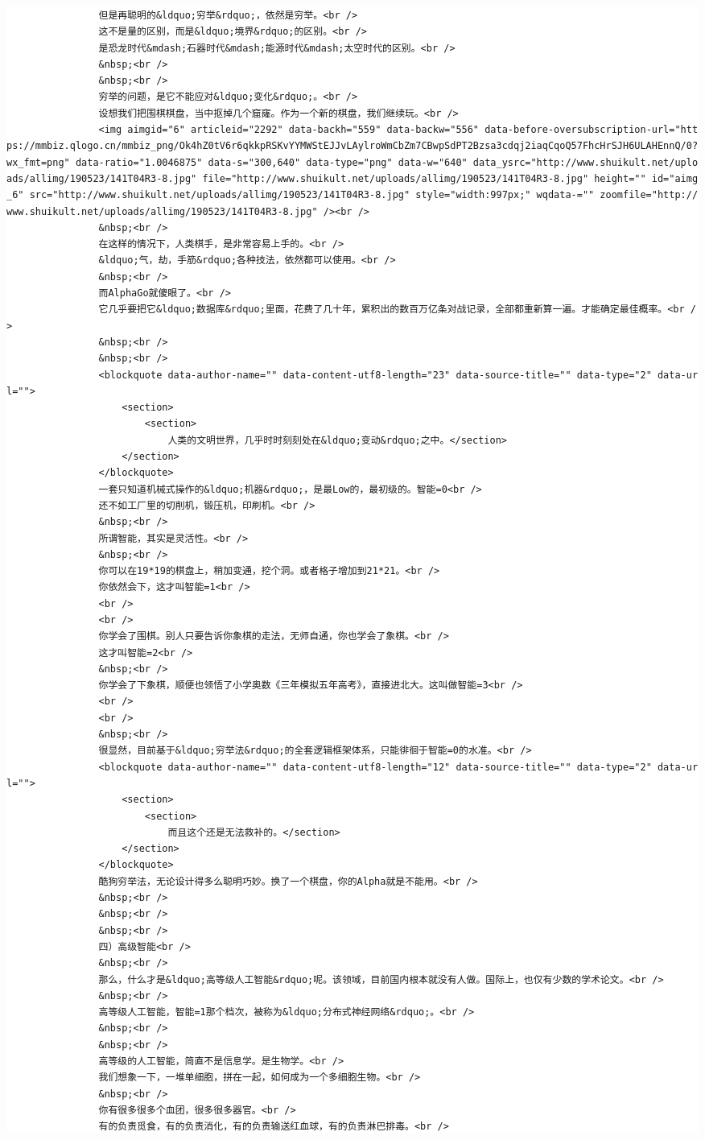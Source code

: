 					但是再聪明的&ldquo;穷举&rdquo;，依然是穷举。<br />
					这不是量的区别，而是&ldquo;境界&rdquo;的区别。<br />
					是恐龙时代&mdash;石器时代&mdash;能源时代&mdash;太空时代的区别。<br />
					&nbsp;<br />
					&nbsp;<br />
					穷举的问题，是它不能应对&ldquo;变化&rdquo;。<br />
					设想我们把围棋棋盘，当中抠掉几个窟窿。作为一个新的棋盘，我们继续玩。<br />
					<img aimgid="6" articleid="2292" data-backh="559" data-backw="556" data-before-oversubscription-url="https://mmbiz.qlogo.cn/mmbiz_png/Ok4hZ0tV6r6qkkpRSKvYYMWStEJJvLAylroWmCbZm7CBwpSdPT2Bzsa3cdqj2iaqCqoQ57FhcHrSJH6ULAHEnnQ/0?wx_fmt=png" data-ratio="1.0046875" data-s="300,640" data-type="png" data-w="640" data_ysrc="http://www.shuikult.net/uploads/allimg/190523/141T04R3-8.jpg" file="http://www.shuikult.net/uploads/allimg/190523/141T04R3-8.jpg" height="" id="aimg_6" src="http://www.shuikult.net/uploads/allimg/190523/141T04R3-8.jpg" style="width:997px;" wqdata-="" zoomfile="http://www.shuikult.net/uploads/allimg/190523/141T04R3-8.jpg" /><br />
					&nbsp;<br />
					在这样的情况下，人类棋手，是非常容易上手的。<br />
					&ldquo;气，劫，手筋&rdquo;各种技法，依然都可以使用。<br />
					&nbsp;<br />
					而AlphaGo就傻眼了。<br />
					它几乎要把它&ldquo;数据库&rdquo;里面，花费了几十年，累积出的数百万亿条对战记录，全部都重新算一遍。才能确定最佳概率。<br />
					&nbsp;<br />
					&nbsp;<br />
					<blockquote data-author-name="" data-content-utf8-length="23" data-source-title="" data-type="2" data-url="">
						<section>
							<section>
								人类的文明世界，几乎时时刻刻处在&ldquo;变动&rdquo;之中。</section>
						</section>
					</blockquote>
					一套只知道机械式操作的&ldquo;机器&rdquo;，是最Low的，最初级的。智能=0<br />
					还不如工厂里的切削机，锻压机，印刷机。<br />
					&nbsp;<br />
					所谓智能，其实是灵活性。<br />
					&nbsp;<br />
					你可以在19*19的棋盘上，稍加变通，挖个洞。或者格子增加到21*21。<br />
					你依然会下，这才叫智能=1<br />
					<br />
					<br />
					你学会了围棋。别人只要告诉你象棋的走法，无师自通，你也学会了象棋。<br />
					这才叫智能=2<br />
					&nbsp;<br />
					你学会了下象棋，顺便也领悟了小学奥数《三年模拟五年高考》，直接进北大。这叫做智能=3<br />
					<br />
					<br />
					&nbsp;<br />
					很显然，目前基于&ldquo;穷举法&rdquo;的全套逻辑框架体系，只能徘徊于智能=0的水准。<br />
					<blockquote data-author-name="" data-content-utf8-length="12" data-source-title="" data-type="2" data-url="">
						<section>
							<section>
								而且这个还是无法救补的。</section>
						</section>
					</blockquote>
					酷狗穷举法，无论设计得多么聪明巧妙。换了一个棋盘，你的Alpha就是不能用。<br />
					&nbsp;<br />
					&nbsp;<br />
					&nbsp;<br />
					四）高级智能<br />
					&nbsp;<br />
					那么，什么才是&ldquo;高等级人工智能&rdquo;呢。该领域，目前国内根本就没有人做。国际上，也仅有少数的学术论文。<br />
					&nbsp;<br />
					高等级人工智能，智能=1那个档次，被称为&ldquo;分布式神经网络&rdquo;。<br />
					&nbsp;<br />
					&nbsp;<br />
					高等级的人工智能，简直不是信息学。是生物学。<br />
					我们想象一下，一堆单细胞，拼在一起，如何成为一个多细胞生物。<br />
					&nbsp;<br />
					你有很多很多个血团，很多很多器官。<br />
					有的负责觅食，有的负责消化，有的负责输送红血球，有的负责淋巴排毒。<br />